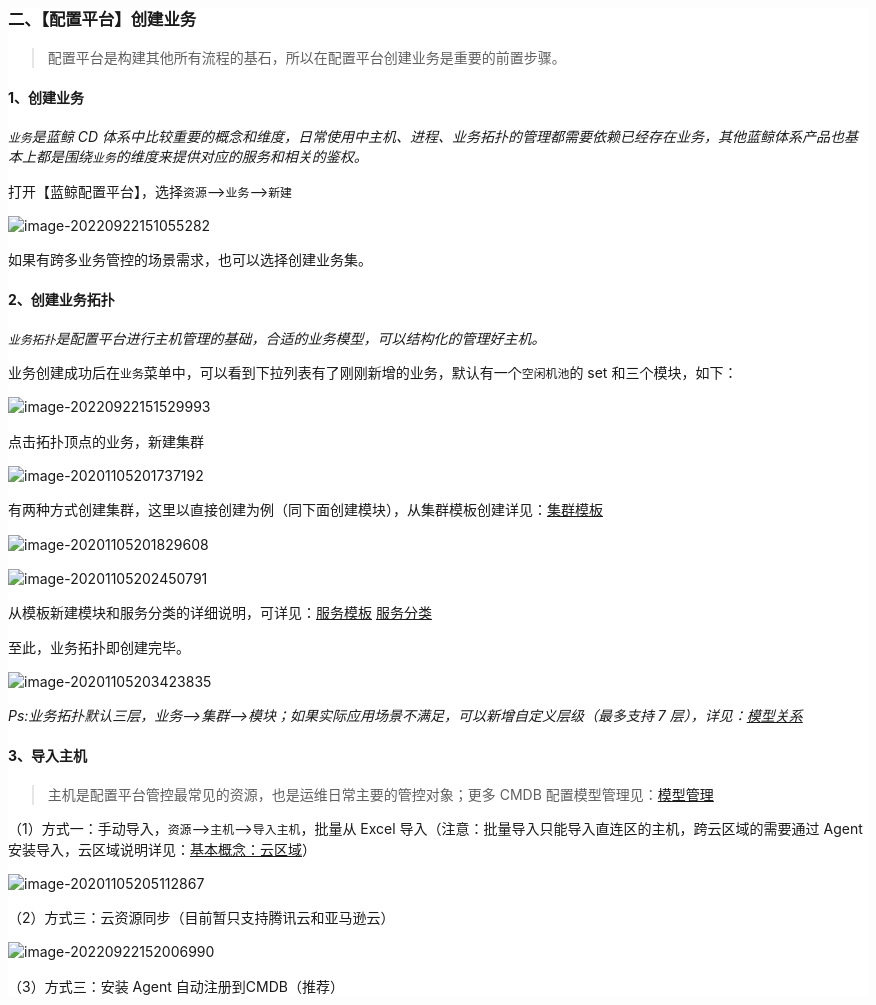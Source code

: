 ### 二、【配置平台】创建业务

> 配置平台是构建其他所有流程的基石，所以在配置平台创建业务是重要的前置步骤。

#### 1、创建业务

*`业务`是蓝鲸 CD 体系中比较重要的概念和维度，日常使用中主机、进程、业务拓扑的管理都需要依赖已经存在业务，其他蓝鲸体系产品也基本上都是围绕`业务`的维度来提供对应的服务和相关的鉴权。*

打开【蓝鲸配置平台】，选择`资源`-->`业务`-->`新建`

![image-20220922151055282](img/创建业务-image-20220922151055282.png)

如果有跨多业务管控的场景需求，也可以选择创建业务集。

#### 2、创建业务拓扑

*`业务拓扑`是配置平台进行主机管理的基础，合适的业务模型，可以结构化的管理好主机。*

业务创建成功后在`业务`菜单中，可以看到下拉列表有了刚刚新增的业务，默认有一个`空闲机池`的 set 和三个模块，如下：

![image-20220922151529993](./img/业务拓扑.png)

点击拓扑顶点的业务，新建集群

![image-20201105201737192](./img/新建集群.png)

有两种方式创建集群，这里以直接创建为例（同下面创建模块），从集群模板创建详见：[集群模板](../../CMDB/3.10/UserGuide/Feature/SetTemp.md)

![image-20201105201829608](./img/直接创建集群.png)

![image-20201105202450791](./img/创建模块.png)

从模板新建模块和服务分类的详细说明，可详见：[服务模板](../../CMDB/3.10/UserGuide/Feature/ServiceTemp.md)  [服务分类](../../CMDB/3.10/UserGuide/Feature/ServiceType.md)

至此，业务拓扑即创建完毕。

![image-20201105203423835](./img/集群模块.png)

*Ps:业务拓扑默认三层，业务-->集群-->模块；如果实际应用场景不满足，可以新增自定义层级（最多支持 7 层），详见：[模型关系](../../CMDB/3.10/UserGuide/Feature/ModelRelation.md)*

#### 3、导入主机

> 主机是配置平台管控最常见的资源，也是运维日常主要的管控对象；更多 CMDB 配置模型管理见：[模型管理](../../CMDB/3.10/UserGuide/Feature/Model.md)

（1）方式一：手动导入，`资源`-->`主机`-->`导入主机`，批量从 Excel 导入（注意：批量导入只能导入直连区的主机，跨云区域的需要通过 Agent 安装导入，云区域说明详见：[基本概念：云区域](../../NodeMan/2.2/UserGuide/Introduce/Terms.md)）

![image-20201105205112867](./img/导入主机excel.png)

（2）方式三：云资源同步（目前暂只支持腾讯云和亚马逊云）

![image-20220922152006990](img/云资源同步-image-20220922152006990.png)

（3）方式三：安装 Agent 自动注册到CMDB（推荐）
